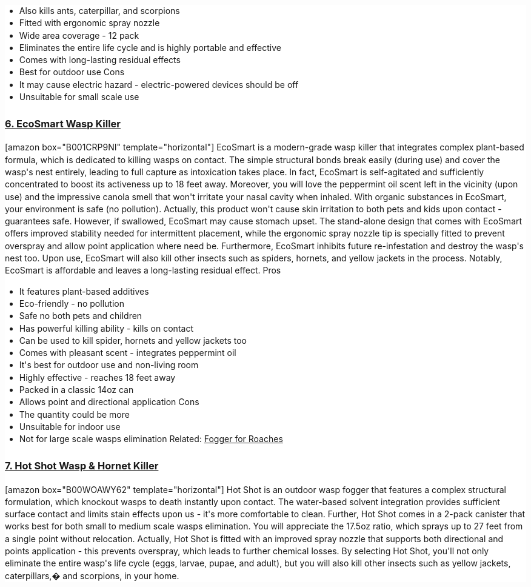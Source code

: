 - Also kills ants, caterpillar, and scorpions
- Fitted with ergonomic spray nozzle
- Wide area coverage - 12 pack
- Eliminates the entire life cycle and is highly portable and effective
- Comes with long-lasting residual effects
- Best for outdoor use
Cons
- It may cause electric hazard - electric-powered devices should be off
- Unsuitable for small scale use
### [6. EcoSmart Wasp Killer](https://www.amazon.com/dp/B001CRP9NI/?tag=p-policy-20)
[amazon box="B001CRP9NI" template="horizontal"]
EcoSmart is a modern-grade wasp killer that integrates complex plant-based formula, which is dedicated to killing wasps on contact.
The simple structural bonds break easily (during use) and cover the wasp's nest entirely, leading to full capture as intoxication takes place.
In fact, EcoSmart is self-agitated and sufficiently concentrated to boost its activeness up to 18 feet away.
Moreover, you will love the peppermint oil scent left in the vicinity (upon use) and the impressive canola smell that won't irritate your nasal cavity when inhaled.
With organic substances in EcoSmart, your environment is safe (no pollution). Actually, this product won't cause skin irritation to both pets and kids upon contact - guarantees safe. However, if swallowed, EcoSmart may cause stomach upset.
The stand-alone design that comes with EcoSmart offers improved stability needed for intermittent placement, while the ergonomic spray nozzle tip is specially fitted to prevent overspray and allow point application where need be.
Furthermore, EcoSmart inhibits future re-infestation and destroy the wasp's nest too.
Upon use, EcoSmart will also kill other insects such as spiders, hornets, and yellow jackets in the process. Notably, EcoSmart is affordable and leaves a long-lasting residual effect.
Pros
- It features plant-based additives
- Eco-friendly - no pollution
- Safe no both pets and children
- Has powerful killing ability - kills on contact
- Can be used to kill spider, hornets and yellow jackets too
- Comes with pleasant scent - integrates peppermint oil
- It's best for outdoor use and non-living room
- Highly effective - reaches 18 feet away
- Packed in a classic 14oz can
- Allows point and directional application
Cons
- The quantity could be more
- Unsuitable for indoor use
- Not for large scale wasps elimination
Related:
[Fogger for Roaches](https://pestpolicy.com/best-fogger-for-roaches/)
### [7. Hot Shot Wasp & Hornet Killer](https://www.amazon.com/dp/B00WOAWY62/?tag=p-policy-20)
[amazon box="B00WOAWY62" template="horizontal"]
Hot Shot is an outdoor wasp fogger that features a complex structural formulation, which knockout wasps to death instantly upon contact.
The water-based solvent integration provides sufficient surface contact and limits stain effects upon us - it's more comfortable to clean.
Further, Hot Shot comes in a 2-pack canister that works best for both small to medium scale wasps elimination. You will appreciate the 17.5oz ratio, which sprays up to 27 feet from a single point without relocation.
Actually, Hot Shot is fitted with an improved spray nozzle that supports both directional and points application - this prevents overspray, which leads to further chemical losses.
By selecting Hot Shot, you'll not only eliminate the entire wasp's life cycle (eggs, larvae, pupae, and adult), but you will also kill other insects such as yellow jackets, caterpillars,� and scorpions, in your home.